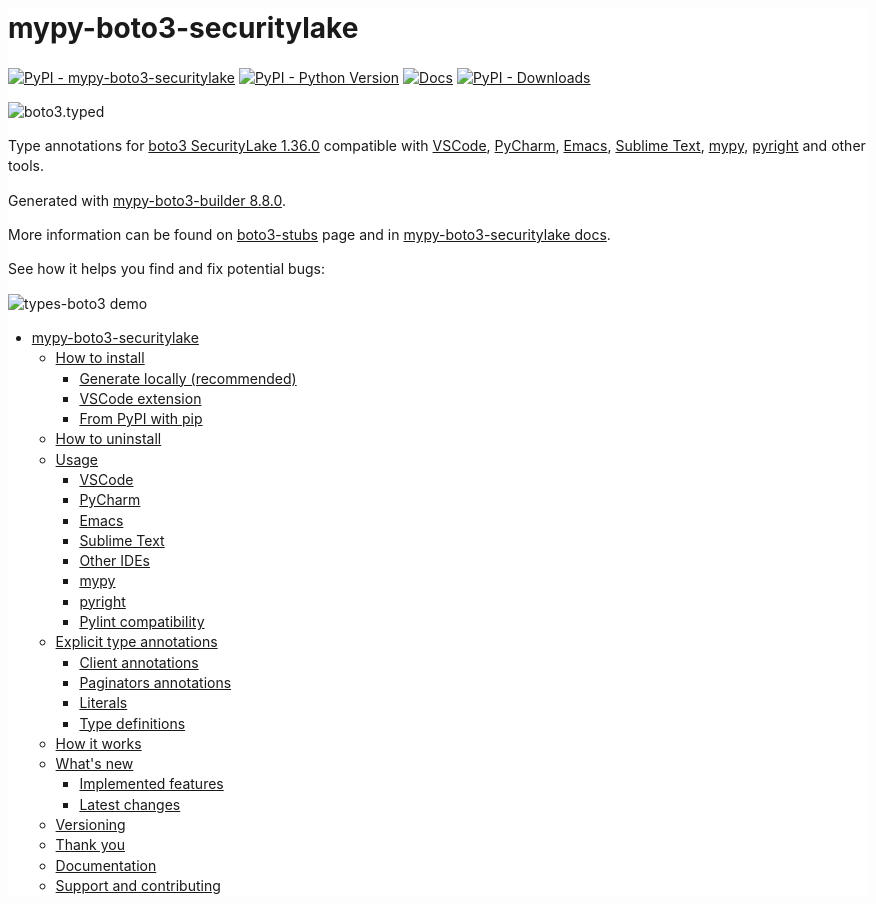 <a id="mypy-boto3-securitylake"></a>

# mypy-boto3-securitylake

[![PyPI - mypy-boto3-securitylake](https://img.shields.io/pypi/v/mypy-boto3-securitylake.svg?color=blue)](https://pypi.org/project/mypy-boto3-securitylake/)
[![PyPI - Python Version](https://img.shields.io/pypi/pyversions/mypy-boto3-securitylake.svg?color=blue)](https://pypi.org/project/mypy-boto3-securitylake/)
[![Docs](https://img.shields.io/readthedocs/boto3-stubs.svg?color=blue)](https://youtype.github.io/boto3_stubs_docs/)
[![PyPI - Downloads](https://static.pepy.tech/badge/mypy-boto3-securitylake)](https://pypistats.org/packages/mypy-boto3-securitylake)

![boto3.typed](https://github.com/youtype/mypy_boto3_builder/raw/main/logo.png)

Type annotations for
[boto3 SecurityLake 1.36.0](https://pypi.org/project/boto3/) compatible with
[VSCode](https://code.visualstudio.com/),
[PyCharm](https://www.jetbrains.com/pycharm/),
[Emacs](https://www.gnu.org/software/emacs/),
[Sublime Text](https://www.sublimetext.com/),
[mypy](https://github.com/python/mypy),
[pyright](https://github.com/microsoft/pyright) and other tools.

Generated with
[mypy-boto3-builder 8.8.0](https://github.com/youtype/mypy_boto3_builder).

More information can be found on
[boto3-stubs](https://pypi.org/project/boto3-stubs/) page and in
[mypy-boto3-securitylake docs](https://youtype.github.io/boto3_stubs_docs/mypy_boto3_securitylake/).

See how it helps you find and fix potential bugs:

![types-boto3 demo](https://github.com/youtype/mypy_boto3_builder/raw/main/demo.gif)

- [mypy-boto3-securitylake](#mypy-boto3-securitylake)
  - [How to install](#how-to-install)
    - [Generate locally (recommended)](<#generate-locally-(recommended)>)
    - [VSCode extension](#vscode-extension)
    - [From PyPI with pip](#from-pypi-with-pip)
  - [How to uninstall](#how-to-uninstall)
  - [Usage](#usage)
    - [VSCode](#vscode)
    - [PyCharm](#pycharm)
    - [Emacs](#emacs)
    - [Sublime Text](#sublime-text)
    - [Other IDEs](#other-ides)
    - [mypy](#mypy)
    - [pyright](#pyright)
    - [Pylint compatibility](#pylint-compatibility)
  - [Explicit type annotations](#explicit-type-annotations)
    - [Client annotations](#client-annotations)
    - [Paginators annotations](#paginators-annotations)
    - [Literals](#literals)
    - [Type definitions](#type-definitions)
  - [How it works](#how-it-works)
  - [What's new](#what's-new)
    - [Implemented features](#implemented-features)
    - [Latest changes](#latest-changes)
  - [Versioning](#versioning)
  - [Thank you](#thank-you)
  - [Documentation](#documentation)
  - [Support and contributing](#support-and-contributing)
